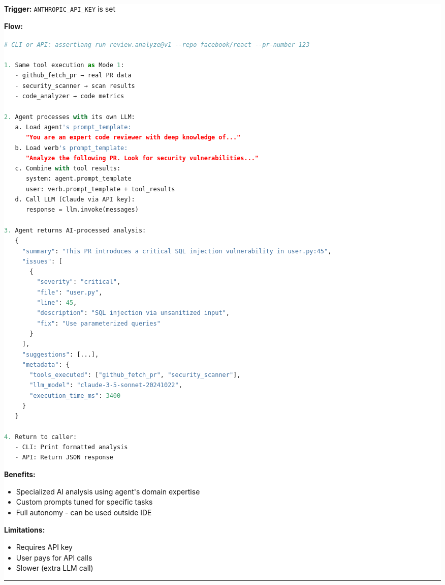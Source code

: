 **Trigger:** `ANTHROPIC_API_KEY` is set

**Flow:**
```python
# CLI or API: assertlang run review.analyze@v1 --repo facebook/react --pr-number 123

1. Same tool execution as Mode 1:
   - github_fetch_pr → real PR data
   - security_scanner → scan results
   - code_analyzer → code metrics

2. Agent processes with its own LLM:
   a. Load agent's prompt_template:
      "You are an expert code reviewer with deep knowledge of..."
   b. Load verb's prompt_template:
      "Analyze the following PR. Look for security vulnerabilities..."
   c. Combine with tool results:
      system: agent.prompt_template
      user: verb.prompt_template + tool_results
   d. Call LLM (Claude via API key):
      response = llm.invoke(messages)

3. Agent returns AI-processed analysis:
   {
     "summary": "This PR introduces a critical SQL injection vulnerability in user.py:45",
     "issues": [
       {
         "severity": "critical",
         "file": "user.py",
         "line": 45,
         "description": "SQL injection via unsanitized input",
         "fix": "Use parameterized queries"
       }
     ],
     "suggestions": [...],
     "metadata": {
       "tools_executed": ["github_fetch_pr", "security_scanner"],
       "llm_model": "claude-3-5-sonnet-20241022",
       "execution_time_ms": 3400
     }
   }

4. Return to caller:
   - CLI: Print formatted analysis
   - API: Return JSON response
```

**Benefits:**
- Specialized AI analysis using agent's domain expertise
- Custom prompts tuned for specific tasks
- Full autonomy - can be used outside IDE

**Limitations:**
- Requires API key
- User pays for API calls
- Slower (extra LLM call)

---